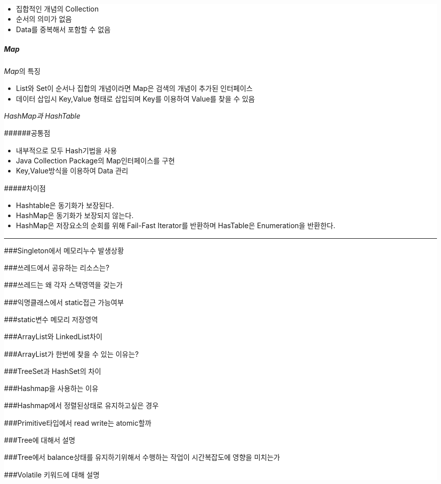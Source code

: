 * 집합적인 개념의 Collection
* 순서의 의미가 없음
* Data를 중복해서 포함할 수 없음

##### Map
*Map*의 특징

* List와 Set이 순서나 집합의 개념이라면 Map은 검색의 개념이 추가된 인터페이스
* 데이터 삽입시 Key,Value 형태로 삽입되며 Key를 이용하여 Value를 찾을 수 있음

*HashMap과 HashTable*

######공통점

* 내부적으로 모두 Hash기법을 사용
* Java Collection Package의 Map인터페이스를 구현
* Key,Value방식을 이용하여 Data 관리

#####차이점

* Hashtable은 동기화가 보장된다.
* HashMap은 동기화가 보장되지 않는다.
* HashMap은 저장요소의 순회를 위해 Fail-Fast Iterator를 반환하며 HasTable은 Enumeration을 반환한다. 

 ****

###Singleton에서 메모리누수 발생상황

###쓰레드에서 공유하는 리소스는?

###쓰레드는 왜 각자 스택영역을 갖는가

###익명클래스에서 static접근 가능여부

###static변수 메모리 저장영역

###ArrayList와 LinkedList차이

###ArrayList가 한번에 찾을 수 있는 이유는?

###TreeSet과 HashSet의 차이

###Hashmap을 사용하는 이유

###Hashmap에서 정렬된상태로 유지하고싶은 경우

###Primitive타입에서 read write는 atomic할까

###Tree에 대해서 설명

###Tree에서 balance상태를 유지하기위해서 수행하는 작업이 시간복잡도에 영향을 미치는가

###Volatile 키워드에 대해 설명

